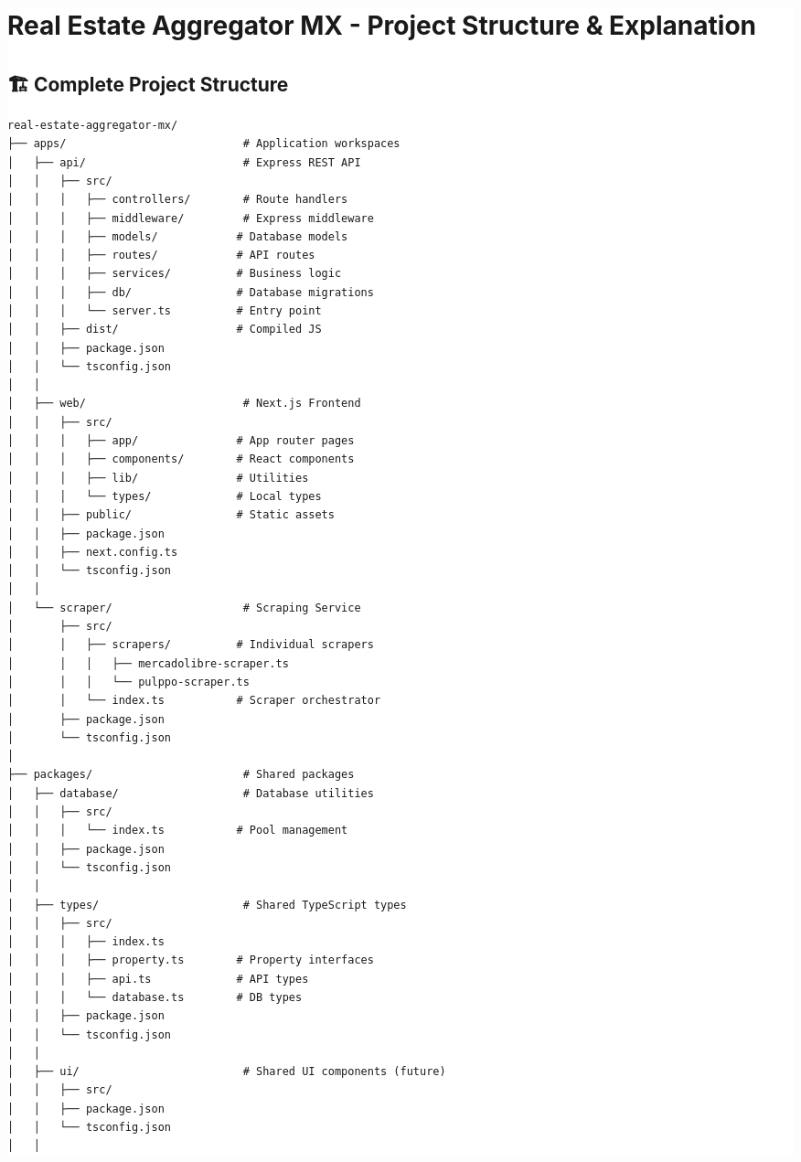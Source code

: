 # Real Estate Aggregator MX - Project Structure & Explanation

## 🏗️ Complete Project Structure

```
real-estate-aggregator-mx/
├── apps/                           # Application workspaces
│   ├── api/                        # Express REST API
│   │   ├── src/
│   │   │   ├── controllers/        # Route handlers
│   │   │   ├── middleware/         # Express middleware
│   │   │   ├── models/            # Database models
│   │   │   ├── routes/            # API routes
│   │   │   ├── services/          # Business logic
│   │   │   ├── db/                # Database migrations
│   │   │   └── server.ts          # Entry point
│   │   ├── dist/                  # Compiled JS
│   │   ├── package.json
│   │   └── tsconfig.json
│   │
│   ├── web/                        # Next.js Frontend
│   │   ├── src/
│   │   │   ├── app/               # App router pages
│   │   │   ├── components/        # React components
│   │   │   ├── lib/               # Utilities
│   │   │   └── types/             # Local types
│   │   ├── public/                # Static assets
│   │   ├── package.json
│   │   ├── next.config.ts
│   │   └── tsconfig.json
│   │
│   └── scraper/                    # Scraping Service
│       ├── src/
│       │   ├── scrapers/          # Individual scrapers
│       │   │   ├── mercadolibre-scraper.ts
│       │   │   └── pulppo-scraper.ts
│       │   └── index.ts           # Scraper orchestrator
│       ├── package.json
│       └── tsconfig.json
│
├── packages/                       # Shared packages
│   ├── database/                   # Database utilities
│   │   ├── src/
│   │   │   └── index.ts           # Pool management
│   │   ├── package.json
│   │   └── tsconfig.json
│   │
│   ├── types/                      # Shared TypeScript types
│   │   ├── src/
│   │   │   ├── index.ts
│   │   │   ├── property.ts        # Property interfaces
│   │   │   ├── api.ts             # API types
│   │   │   └── database.ts        # DB types
│   │   ├── package.json
│   │   └── tsconfig.json
│   │
│   ├── ui/                         # Shared UI components (future)
│   │   ├── src/
│   │   ├── package.json
│   │   └── tsconfig.json
│   │
```